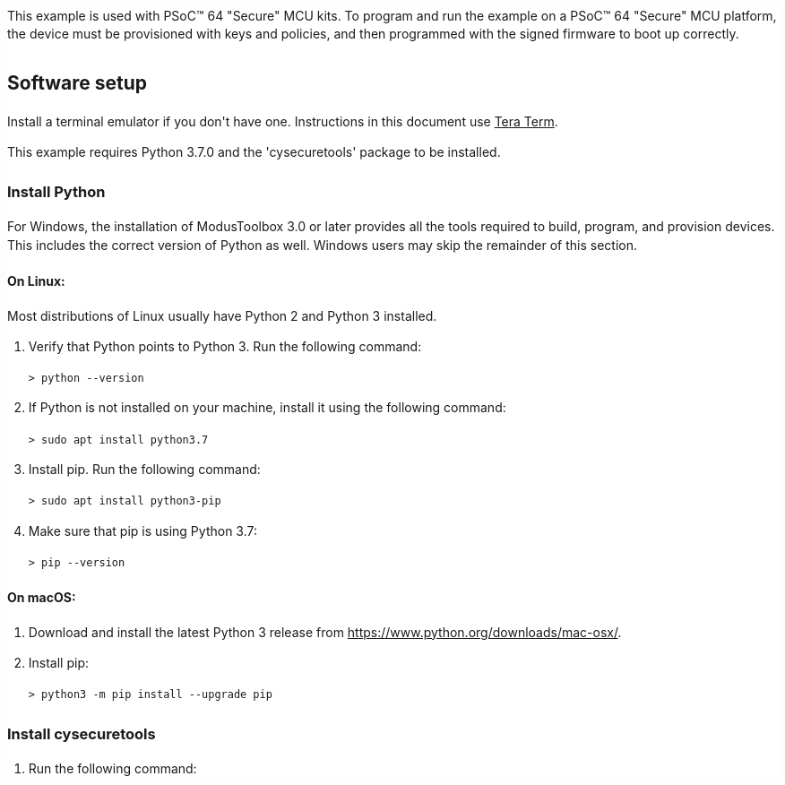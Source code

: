 This example is used with PSoC™ 64 "Secure" MCU kits. To program and run the example on a PSoC™ 64 "Secure" MCU platform, the device must be provisioned with keys and policies, and then programmed with the signed firmware to boot up correctly.


## Software setup

Install a terminal emulator if you don't have one. Instructions in this document use [Tera Term](https://ttssh2.osdn.jp/index.html.en).

This example requires Python 3.7.0 and the 'cysecuretools' package to be installed.


### Install Python

For Windows, the installation of ModusToolbox 3.0 or later provides all the tools required to build, program, and provision devices. This includes the correct version of Python as well. Windows users may skip the remainder of this section.


#### **On Linux:**

Most distributions of Linux usually have Python 2 and Python 3 installed.

1. Verify that Python points to Python 3. Run the following command:

   ```
   > python --version
   ```

2. If Python is not installed on your machine, install it using the following command:

   ```
   > sudo apt install python3.7
   ```

3. Install pip. Run the following command:

   ```
   > sudo apt install python3-pip
   ```

4. Make sure that pip is using Python 3.7:

   ```
   > pip --version
   ```

#### **On macOS:**

1. Download and install the latest Python 3 release from https://www.python.org/downloads/mac-osx/.

2. Install pip:

   ```
   > python3 -m pip install --upgrade pip
   ```

### Install cysecuretools

1. Run the following command:
